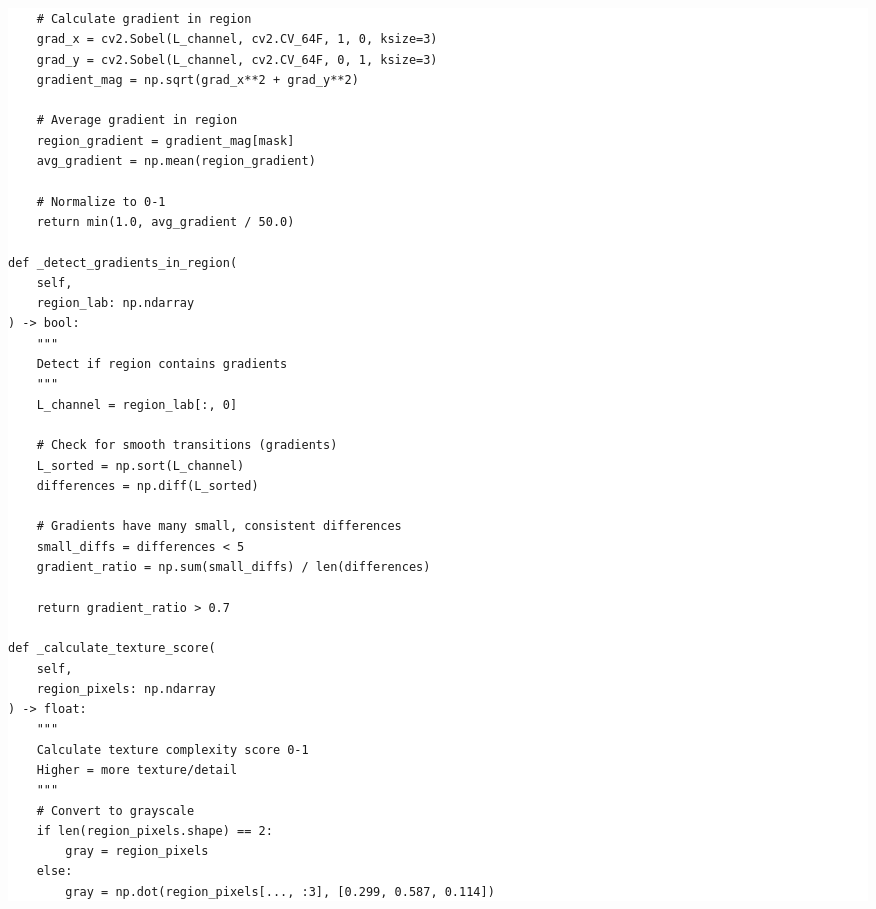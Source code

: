         # Calculate gradient in region
        grad_x = cv2.Sobel(L_channel, cv2.CV_64F, 1, 0, ksize=3)
        grad_y = cv2.Sobel(L_channel, cv2.CV_64F, 0, 1, ksize=3)
        gradient_mag = np.sqrt(grad_x**2 + grad_y**2)
        
        # Average gradient in region
        region_gradient = gradient_mag[mask]
        avg_gradient = np.mean(region_gradient)
        
        # Normalize to 0-1
        return min(1.0, avg_gradient / 50.0)
    
    def _detect_gradients_in_region(
        self,
        region_lab: np.ndarray
    ) -> bool:
        """
        Detect if region contains gradients
        """
        L_channel = region_lab[:, 0]
        
        # Check for smooth transitions (gradients)
        L_sorted = np.sort(L_channel)
        differences = np.diff(L_sorted)
        
        # Gradients have many small, consistent differences
        small_diffs = differences < 5
        gradient_ratio = np.sum(small_diffs) / len(differences)
        
        return gradient_ratio > 0.7
    
    def _calculate_texture_score(
        self,
        region_pixels: np.ndarray
    ) -> float:
        """
        Calculate texture complexity score 0-1
        Higher = more texture/detail
        """
        # Convert to grayscale
        if len(region_pixels.shape) == 2:
            gray = region_pixels
        else:
            gray = np.dot(region_pixels[..., :3], [0.299, 0.587, 0.114])
        